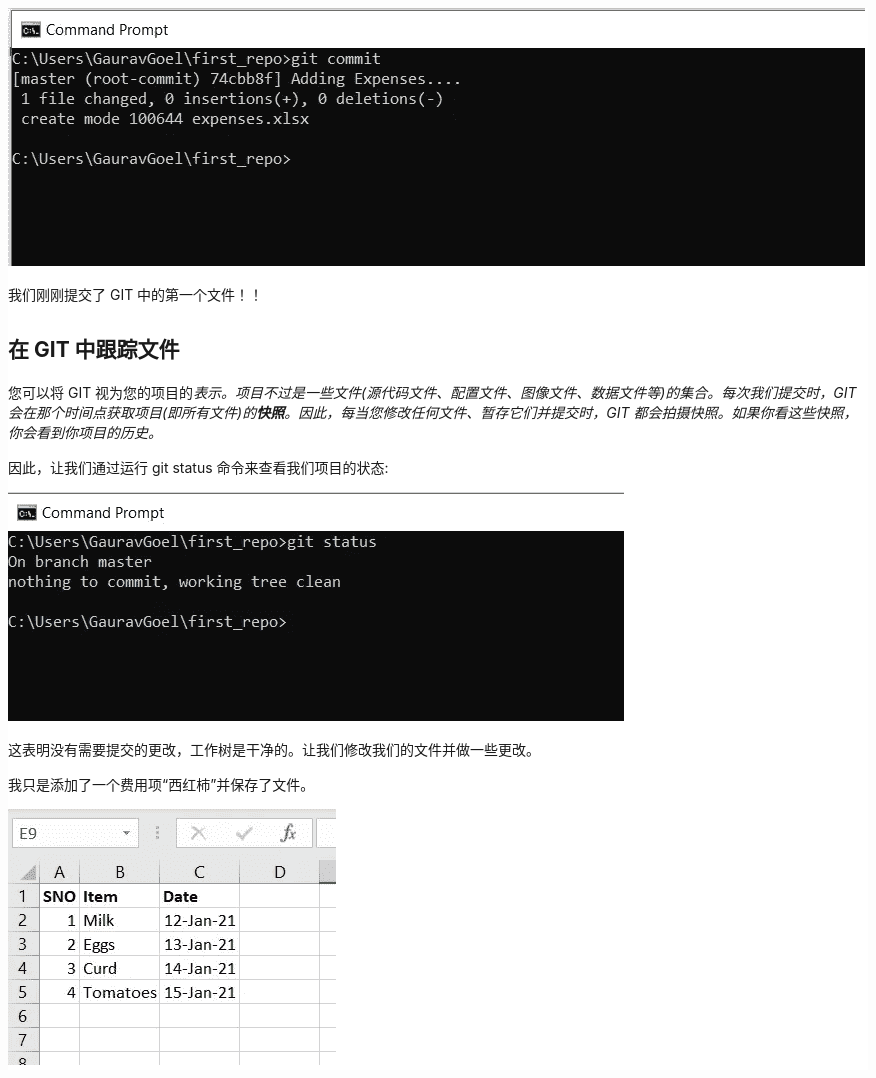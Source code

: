 ![](img/dc4f2ff1c78b692ca3b51971a00c4c34.png)

我们刚刚提交了 GIT 中的第一个文件！！

## 在 GIT 中跟踪文件

您可以将 GIT 视为您的项目的*表示。项目不过是一些文件(源代码文件、配置文件、图像文件、数据文件等)的集合。每次我们提交时，GIT 会在那个时间点获取项目(即所有文件)的**快照**。因此，每当您修改任何文件、暂存它们并提交时，GIT 都会拍摄快照。如果你看这些快照，你会看到你项目的历史。*

因此，让我们通过运行 git status 命令来查看我们项目的状态:

![](img/249107804c64476d74358c8f702102b0.png)

这表明没有需要提交的更改，工作树是干净的。让我们修改我们的文件并做一些更改。

我只是添加了一个费用项“西红柿”并保存了文件。

![](img/e101766617678aaddadfabc773a02809.png)
